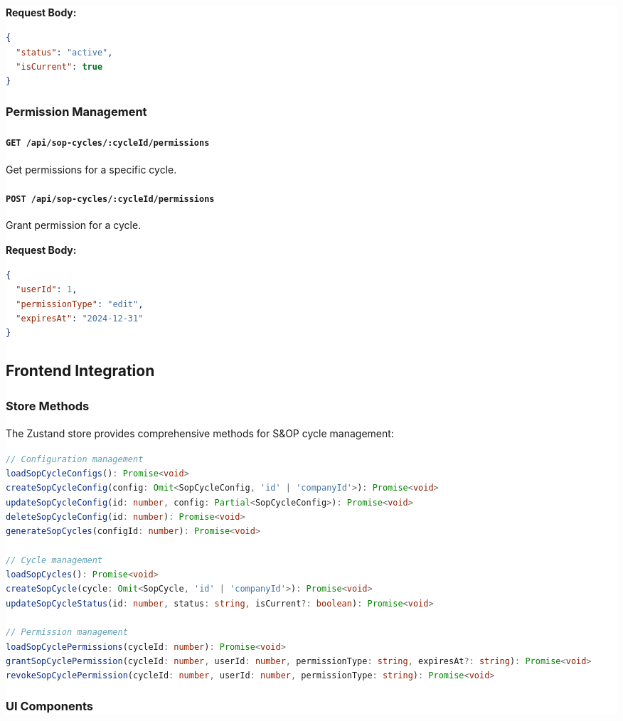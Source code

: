 **Request Body:**
```json
{
  "status": "active",
  "isCurrent": true
}
```

### Permission Management

#### `GET /api/sop-cycles/:cycleId/permissions`
Get permissions for a specific cycle.

#### `POST /api/sop-cycles/:cycleId/permissions`
Grant permission for a cycle.

**Request Body:**
```json
{
  "userId": 1,
  "permissionType": "edit",
  "expiresAt": "2024-12-31"
}
```

## Frontend Integration

### Store Methods

The Zustand store provides comprehensive methods for S&OP cycle management:

```typescript
// Configuration management
loadSopCycleConfigs(): Promise<void>
createSopCycleConfig(config: Omit<SopCycleConfig, 'id' | 'companyId'>): Promise<void>
updateSopCycleConfig(id: number, config: Partial<SopCycleConfig>): Promise<void>
deleteSopCycleConfig(id: number): Promise<void>
generateSopCycles(configId: number): Promise<void>

// Cycle management
loadSopCycles(): Promise<void>
createSopCycle(cycle: Omit<SopCycle, 'id' | 'companyId'>): Promise<void>
updateSopCycleStatus(id: number, status: string, isCurrent?: boolean): Promise<void>

// Permission management
loadSopCyclePermissions(cycleId: number): Promise<void>
grantSopCyclePermission(cycleId: number, userId: number, permissionType: string, expiresAt?: string): Promise<void>
revokeSopCyclePermission(cycleId: number, userId: number, permissionType: string): Promise<void>
```

### UI Components
